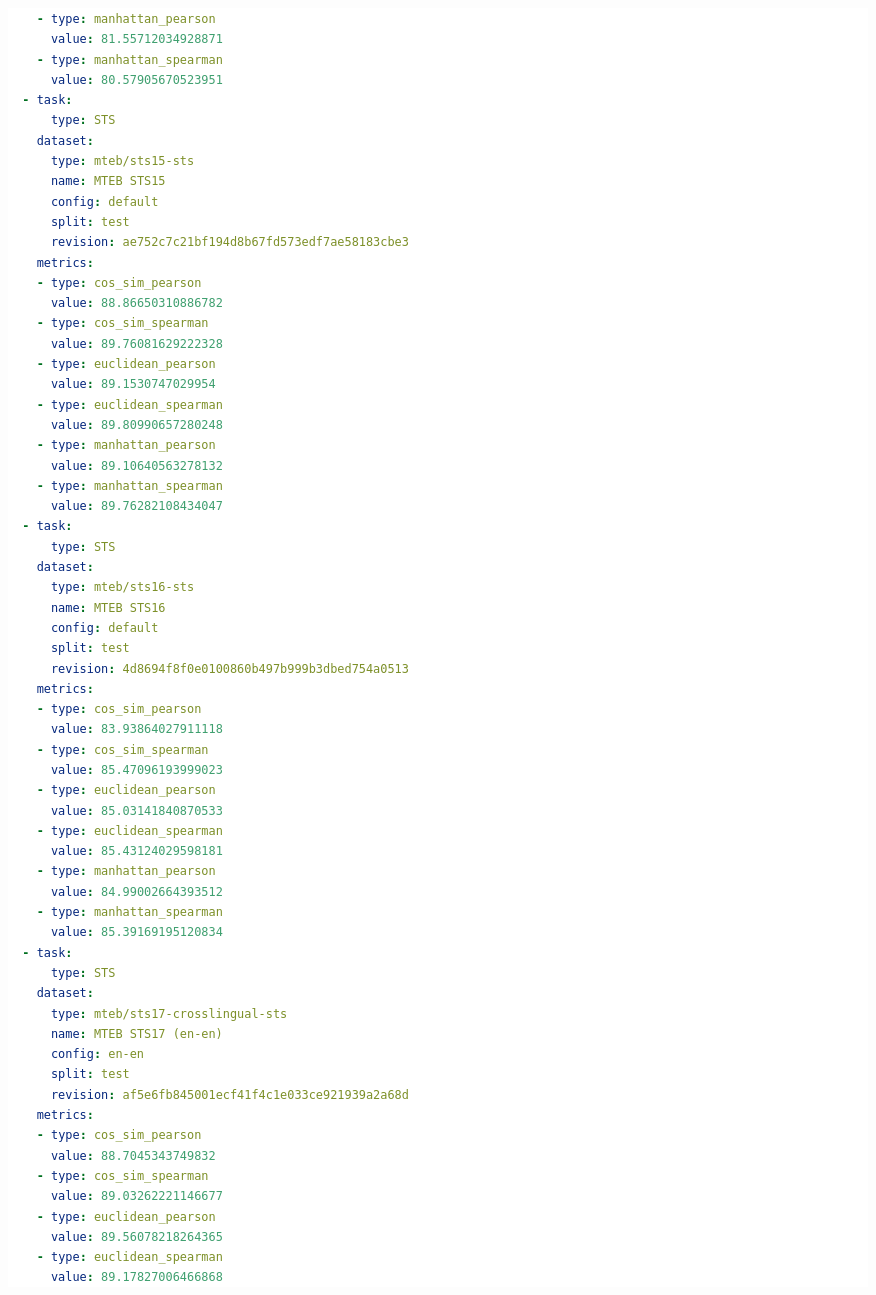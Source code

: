 ```yaml
    - type: manhattan_pearson
      value: 81.55712034928871
    - type: manhattan_spearman
      value: 80.57905670523951
  - task:
      type: STS
    dataset:
      type: mteb/sts15-sts
      name: MTEB STS15
      config: default
      split: test
      revision: ae752c7c21bf194d8b67fd573edf7ae58183cbe3
    metrics:
    - type: cos_sim_pearson
      value: 88.86650310886782
    - type: cos_sim_spearman
      value: 89.76081629222328
    - type: euclidean_pearson
      value: 89.1530747029954
    - type: euclidean_spearman
      value: 89.80990657280248
    - type: manhattan_pearson
      value: 89.10640563278132
    - type: manhattan_spearman
      value: 89.76282108434047
  - task:
      type: STS
    dataset:
      type: mteb/sts16-sts
      name: MTEB STS16
      config: default
      split: test
      revision: 4d8694f8f0e0100860b497b999b3dbed754a0513
    metrics:
    - type: cos_sim_pearson
      value: 83.93864027911118
    - type: cos_sim_spearman
      value: 85.47096193999023
    - type: euclidean_pearson
      value: 85.03141840870533
    - type: euclidean_spearman
      value: 85.43124029598181
    - type: manhattan_pearson
      value: 84.99002664393512
    - type: manhattan_spearman
      value: 85.39169195120834
  - task:
      type: STS
    dataset:
      type: mteb/sts17-crosslingual-sts
      name: MTEB STS17 (en-en)
      config: en-en
      split: test
      revision: af5e6fb845001ecf41f4c1e033ce921939a2a68d
    metrics:
    - type: cos_sim_pearson
      value: 88.7045343749832
    - type: cos_sim_spearman
      value: 89.03262221146677
    - type: euclidean_pearson
      value: 89.56078218264365
    - type: euclidean_spearman
      value: 89.17827006466868
```